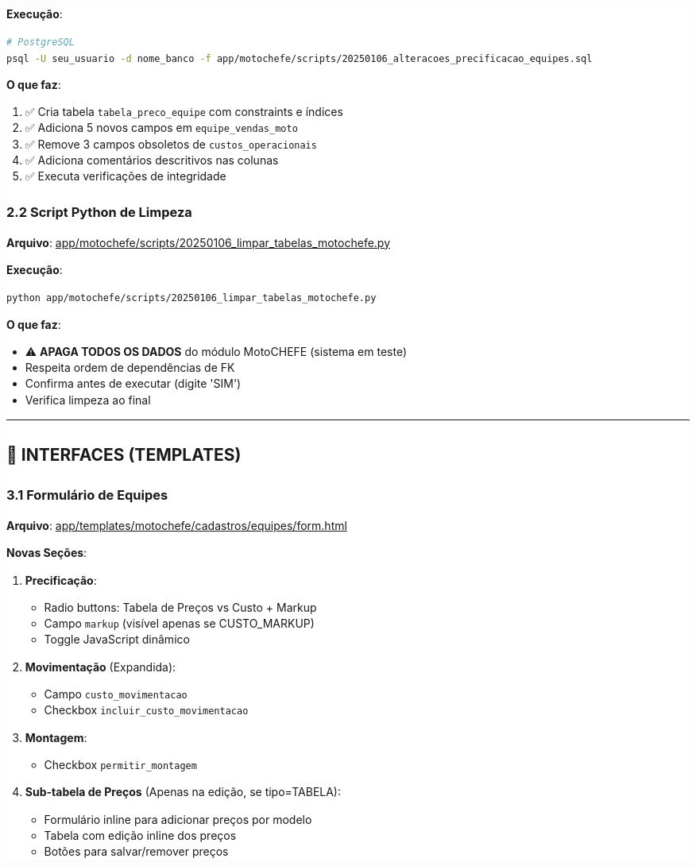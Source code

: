 **Execução**:
```bash
# PostgreSQL
psql -U seu_usuario -d nome_banco -f app/motochefe/scripts/20250106_alteracoes_precificacao_equipes.sql
```

**O que faz**:
1. ✅ Cria tabela `tabela_preco_equipe` com constraints e índices
2. ✅ Adiciona 5 novos campos em `equipe_vendas_moto`
3. ✅ Remove 3 campos obsoletos de `custos_operacionais`
4. ✅ Adiciona comentários descritivos nas colunas
5. ✅ Executa verificações de integridade

### 2.2 Script Python de Limpeza
**Arquivo**: [app/motochefe/scripts/20250106_limpar_tabelas_motochefe.py](app/motochefe/scripts/20250106_limpar_tabelas_motochefe.py:1)

**Execução**:
```bash
python app/motochefe/scripts/20250106_limpar_tabelas_motochefe.py
```

**O que faz**:
- ⚠️ **APAGA TODOS OS DADOS** do módulo MotoCHEFE (sistema em teste)
- Respeita ordem de dependências de FK
- Confirma antes de executar (digite 'SIM')
- Verifica limpeza ao final

---

## 🎨 INTERFACES (TEMPLATES)

### 3.1 Formulário de Equipes
**Arquivo**: [app/templates/motochefe/cadastros/equipes/form.html](app/templates/motochefe/cadastros/equipes/form.html:1)

**Novas Seções**:
1. **Precificação**:
   - Radio buttons: Tabela de Preços vs Custo + Markup
   - Campo `markup` (visível apenas se CUSTO_MARKUP)
   - Toggle JavaScript dinâmico

2. **Movimentação** (Expandida):
   - Campo `custo_movimentacao`
   - Checkbox `incluir_custo_movimentacao`

3. **Montagem**:
   - Checkbox `permitir_montagem`

4. **Sub-tabela de Preços** (Apenas na edição, se tipo=TABELA):
   - Formulário inline para adicionar preços por modelo
   - Tabela com edição inline dos preços
   - Botões para salvar/remover preços
